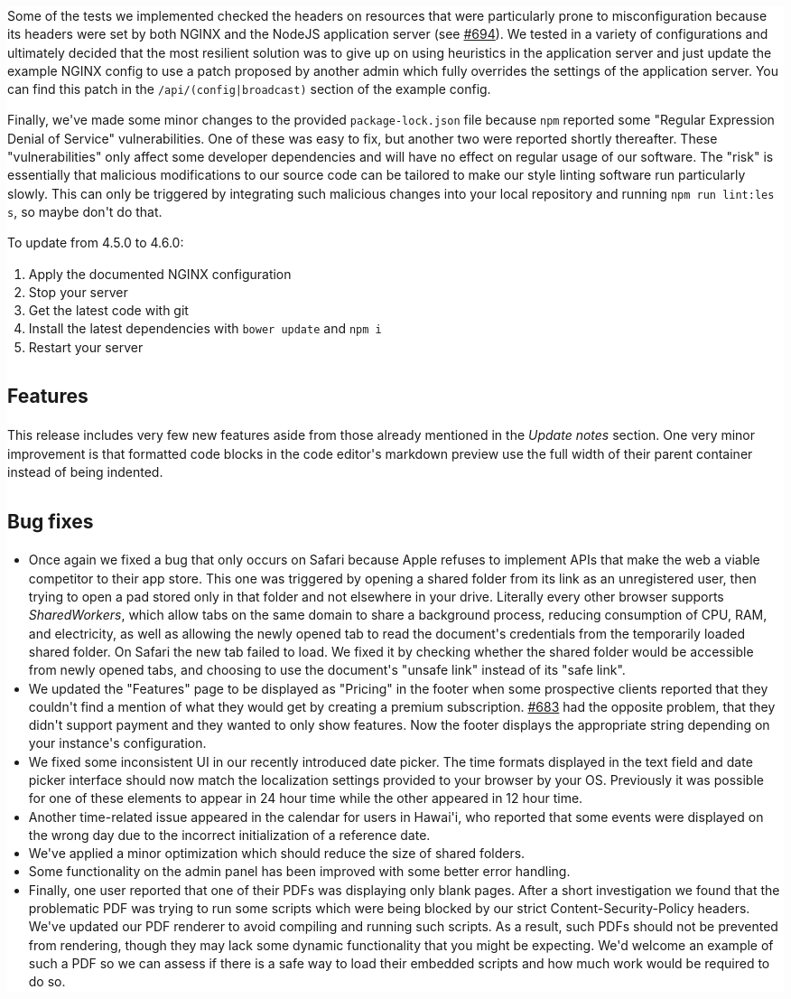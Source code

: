 Some of the tests we implemented checked the headers on resources that were particularly prone to misconfiguration because its headers were set by both NGINX and the NodeJS application server (see [#694](https://github.com/cryptpad/cryptpad/issues/694)). We tested in a variety of configurations and ultimately decided that the most resilient solution was to give up on using heuristics in the application server and just update the example NGINX config to use a patch proposed by another admin which fully overrides the settings of the application server. You can find this patch in the `/api/(config|broadcast)` section of the example config.  

Finally, we've made some minor changes to the provided `package-lock.json` file because `npm` reported some "Regular Expression Denial of Service" vulnerabilities. One of these was easy to fix, but another two were reported shortly thereafter. These "vulnerabilities" only affect some developer dependencies and will have no effect on regular usage of our software. The "risk" is essentially that malicious modifications to our source code can be tailored to make our style linting software run particularly slowly. This can only be triggered by integrating such malicious changes into your local repository and running `npm run lint:less`, so maybe don't do that.  

To update from 4.5.0 to 4.6.0:  

1. Apply the documented NGINX configuration
2. Stop your server
3. Get the latest code with git
4. Install the latest dependencies with `bower update` and `npm i`
5. Restart your server

## Features

This release includes very few new features aside from those already mentioned in the _Update notes_ section. One very minor improvement is that formatted code blocks in the code editor's markdown preview use the full width of their parent container instead of being indented.  

## Bug fixes

* Once again we fixed a bug that only occurs on Safari because Apple refuses to implement APIs that make the web a viable competitor to their app store. This one was triggered by opening a shared folder from its link as an unregistered user, then trying to open a pad stored only in that folder and not elsewhere in your drive. Literally every other browser supports _SharedWorkers_, which allow tabs on the same domain to share a background process, reducing consumption of CPU, RAM, and electricity, as well as allowing the newly opened tab to read the document's credentials from the temporarily loaded shared folder. On Safari the new tab failed to load. We fixed it by checking whether the shared folder would be accessible from newly opened tabs, and choosing to use the document's "unsafe link" instead of its "safe link".
* We updated the "Features" page to be displayed as "Pricing" in the footer when some prospective clients reported that they couldn't find a mention of what they would get by creating a premium subscription. [#683](https://github.com/cryptpad/cryptpad/issues/683) had the opposite problem, that they didn't support payment and they wanted to only show features. Now the footer displays the appropriate string depending on your instance's configuration.
* We fixed some inconsistent UI in our recently introduced date picker. The time formats displayed in the text field and date picker interface should now match the localization settings provided to your browser by your OS. Previously it was possible for one of these elements to appear in 24 hour time while the other appeared in 12 hour time.
* Another time-related issue appeared in the calendar for users in Hawai'i, who reported that some events were displayed on the wrong day due to the incorrect initialization of a reference date.
* We've applied a minor optimization which should reduce the size of shared folders.
* Some functionality on the admin panel has been improved with some better error handling.
* Finally, one user reported that one of their PDFs was displaying only blank pages. After a short investigation we found that the problematic PDF was trying to run some scripts which were being blocked by our strict Content-Security-Policy headers. We've updated our PDF renderer to avoid compiling and running such scripts. As a result, such PDFs should not be prevented from rendering, though they may lack some dynamic functionality that you might be expecting. We'd welcome an example of such a PDF so we can assess if there is a safe way to load their embedded scripts and how much work would be required to do so.
